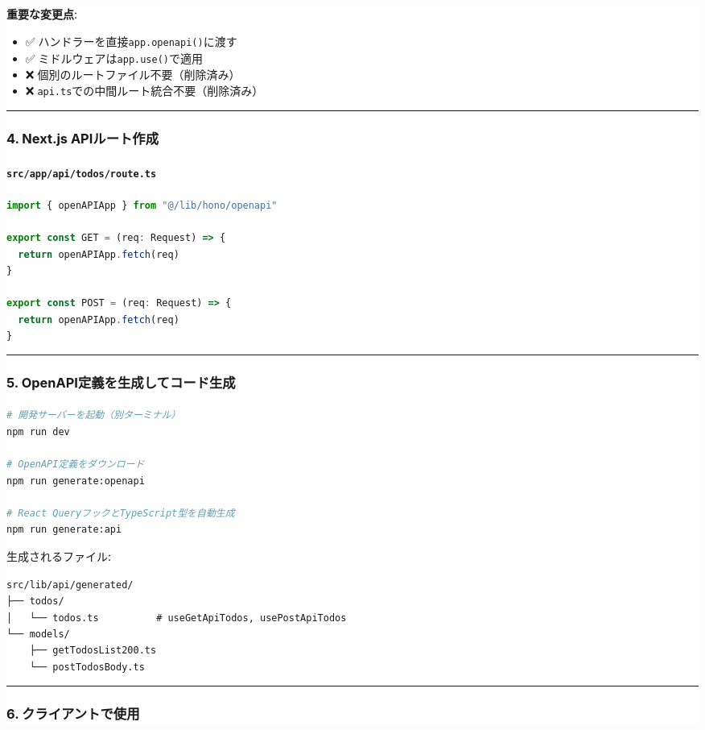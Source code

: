 **重要な変更点**:

- ✅ ハンドラーを直接`app.openapi()`に渡す
- ✅ ミドルウェアは`app.use()`で適用
- ❌ 個別のルートファイル不要（削除済み）
- ❌ `api.ts`での中間ルート統合不要（削除済み）

---

### 4. Next.js APIルート作成

#### `src/app/api/todos/route.ts`

```typescript
import { openAPIApp } from "@/lib/hono/openapi"

export const GET = (req: Request) => {
  return openAPIApp.fetch(req)
}

export const POST = (req: Request) => {
  return openAPIApp.fetch(req)
}
```

---

### 5. OpenAPI定義を生成してコード生成

```bash
# 開発サーバーを起動（別ターミナル）
npm run dev

# OpenAPI定義をダウンロード
npm run generate:openapi

# React QueryフックとTypeScript型を自動生成
npm run generate:api
```

生成されるファイル:

```
src/lib/api/generated/
├── todos/
│   └── todos.ts          # useGetApiTodos, usePostApiTodos
└── models/
    ├── getTodosList200.ts
    └── postTodosBody.ts
```

---

### 6. クライアントで使用
